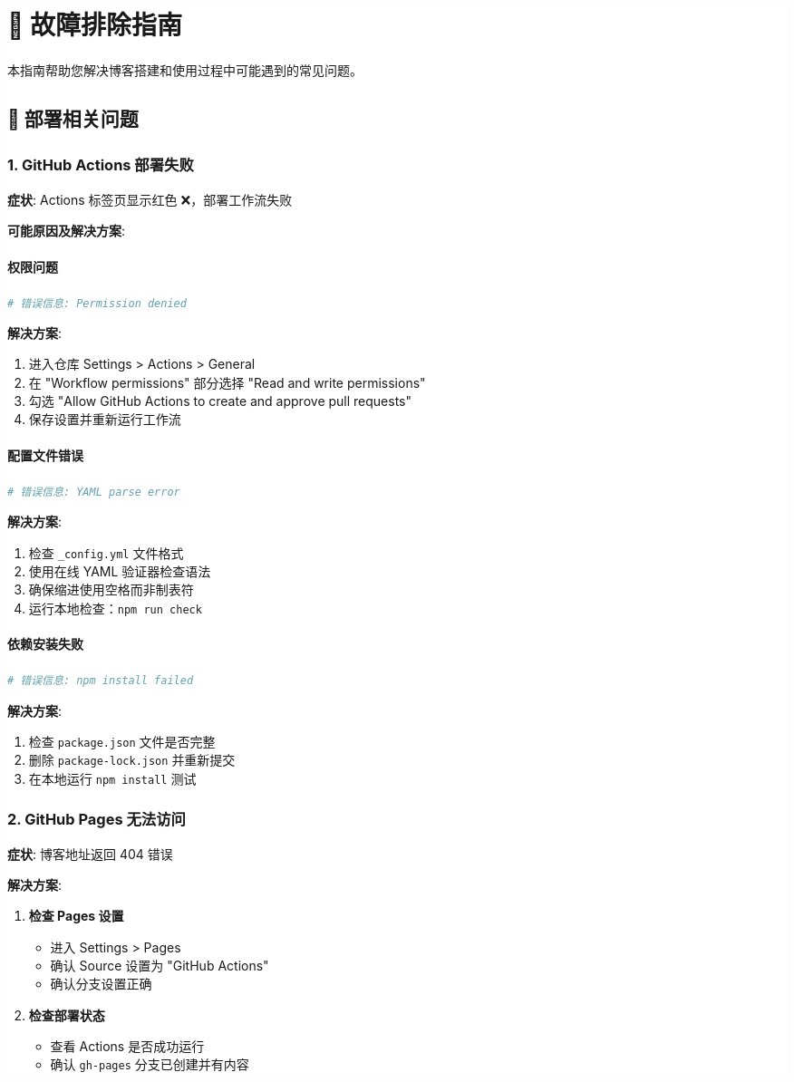 # 🔧 故障排除指南

本指南帮助您解决博客搭建和使用过程中可能遇到的常见问题。

## 🚨 部署相关问题

### 1. GitHub Actions 部署失败

**症状**: Actions 标签页显示红色 ❌，部署工作流失败

**可能原因及解决方案**:

#### 权限问题
```bash
# 错误信息: Permission denied
```
**解决方案**:
1. 进入仓库 Settings > Actions > General
2. 在 "Workflow permissions" 部分选择 "Read and write permissions"
3. 勾选 "Allow GitHub Actions to create and approve pull requests"
4. 保存设置并重新运行工作流

#### 配置文件错误
```bash
# 错误信息: YAML parse error
```
**解决方案**:
1. 检查 `_config.yml` 文件格式
2. 使用在线 YAML 验证器检查语法
3. 确保缩进使用空格而非制表符
4. 运行本地检查：`npm run check`

#### 依赖安装失败
```bash
# 错误信息: npm install failed
```
**解决方案**:
1. 检查 `package.json` 文件是否完整
2. 删除 `package-lock.json` 并重新提交
3. 在本地运行 `npm install` 测试

### 2. GitHub Pages 无法访问

**症状**: 博客地址返回 404 错误

**解决方案**:
1. **检查 Pages 设置**
   - 进入 Settings > Pages
   - 确认 Source 设置为 "GitHub Actions"
   - 确认分支设置正确

2. **检查部署状态**
   - 查看 Actions 是否成功运行
   - 确认 `gh-pages` 分支已创建并有内容
